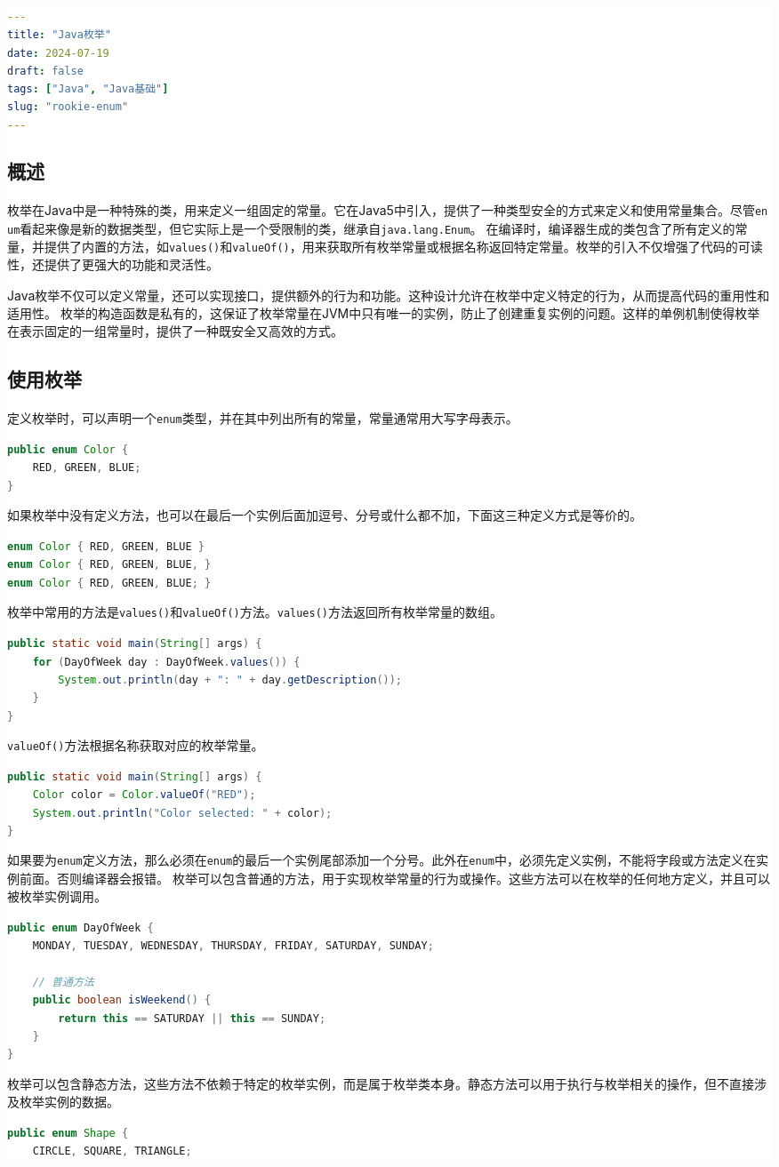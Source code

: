 ```yaml
---
title: "Java枚举"
date: 2024-07-19
draft: false
tags: ["Java", "Java基础"]
slug: "rookie-enum"
---
```



## 概述
枚举在Java中是一种特殊的类，用来定义一组固定的常量。它在Java5中引入，提供了一种类型安全的方式来定义和使用常量集合。尽管`enum`看起来像是新的数据类型，但它实际上是一个受限制的类，继承自`java.lang.Enum`。
在编译时，编译器生成的类包含了所有定义的常量，并提供了内置的方法，如`values()`和`valueOf()`，用来获取所有枚举常量或根据名称返回特定常量。枚举的引入不仅增强了代码的可读性，还提供了更强大的功能和灵活性。

Java枚举不仅可以定义常量，还可以实现接口，提供额外的行为和功能。这种设计允许在枚举中定义特定的行为，从而提高代码的重用性和适用性。
枚举的构造函数是私有的，这保证了枚举常量在JVM中只有唯一的实例，防止了创建重复实例的问题。这样的单例机制使得枚举在表示固定的一组常量时，提供了一种既安全又高效的方式。

## 使用枚举
定义枚举时，可以声明一个`enum`类型，并在其中列出所有的常量，常量通常用大写字母表示。
```java
public enum Color {
    RED, GREEN, BLUE;
}
```
如果枚举中没有定义方法，也可以在最后一个实例后面加逗号、分号或什么都不加，下面这三种定义方式是等价的。
```java
enum Color { RED, GREEN, BLUE }
enum Color { RED, GREEN, BLUE, }
enum Color { RED, GREEN, BLUE; }
```
枚举中常用的方法是`values()`和`valueOf()`方法。`values()`方法返回所有枚举常量的数组。
```java
public static void main(String[] args) {
    for (DayOfWeek day : DayOfWeek.values()) {
        System.out.println(day + ": " + day.getDescription());
    }
}
```
`valueOf()`方法根据名称获取对应的枚举常量。
```java
public static void main(String[] args) {
    Color color = Color.valueOf("RED");
    System.out.println("Color selected: " + color);
}
```
如果要为`enum`定义方法，那么必须在`enum`的最后一个实例尾部添加一个分号。此外在`enum`中，必须先定义实例，不能将字段或方法定义在实例前面。否则编译器会报错。
枚举可以包含普通的方法，用于实现枚举常量的行为或操作。这些方法可以在枚举的任何地方定义，并且可以被枚举实例调用。
```java
public enum DayOfWeek {
    MONDAY, TUESDAY, WEDNESDAY, THURSDAY, FRIDAY, SATURDAY, SUNDAY;

    // 普通方法
    public boolean isWeekend() {
        return this == SATURDAY || this == SUNDAY;
    }
}
```
枚举可以包含静态方法，这些方法不依赖于特定的枚举实例，而是属于枚举类本身。静态方法可以用于执行与枚举相关的操作，但不直接涉及枚举实例的数据。
```java
public enum Shape {
    CIRCLE, SQUARE, TRIANGLE;

```